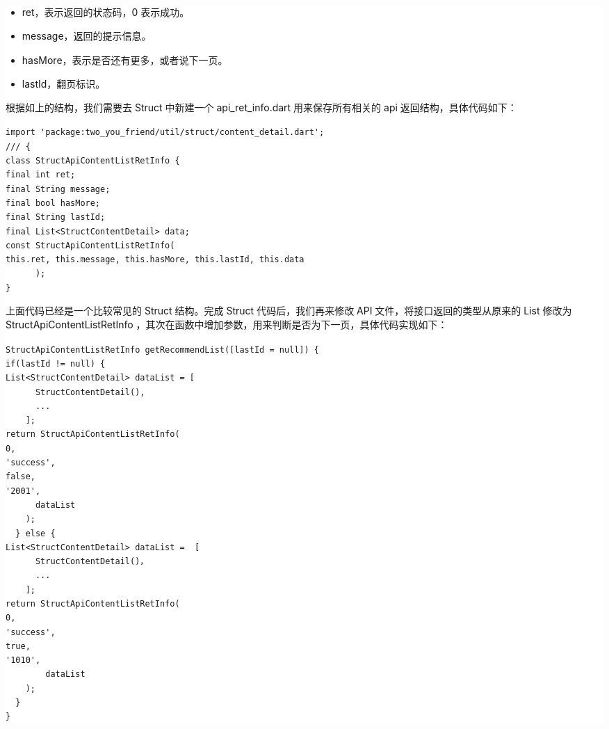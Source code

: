 -   ret，表示返回的状态码，0 表示成功。
    
-   message，返回的提示信息。
    
-   hasMore，表示是否还有更多，或者说下一页。
    
-   lastId，翻页标识。
    

根据如上的结构，我们需要去 Struct 中新建一个 api\_ret\_info.dart 用来保存所有相关的 api 返回结构，具体代码如下：

```
import 'package:two_you_friend/util/struct/content_detail.dart';
/// {
class StructApiContentListRetInfo {
final int ret;
final String message;
final bool hasMore;
final String lastId;
final List<StructContentDetail> data;
const StructApiContentListRetInfo(
this.ret, this.message, this.hasMore, this.lastId, this.data
      );
}
```

上面代码已经是一个比较常见的 Struct 结构。完成 Struct 代码后，我们再来修改 API 文件，将接口返回的类型从原来的 List 修改为 StructApiContentListRetInfo ，其次在函数中增加参数，用来判断是否为下一页，具体代码实现如下：

```
StructApiContentListRetInfo getRecommendList([lastId = null]) {
if(lastId != null) {
List<StructContentDetail> dataList = [
      StructContentDetail(),
      ...
    ];
return StructApiContentListRetInfo(
0,
'success',
false,
'2001',
      dataList
    );
  } else {
List<StructContentDetail> dataList =  [
      StructContentDetail()，
      ...
    ];
return StructApiContentListRetInfo(
0,
'success',
true,
'1010',
        dataList
    );
  }
}
```
